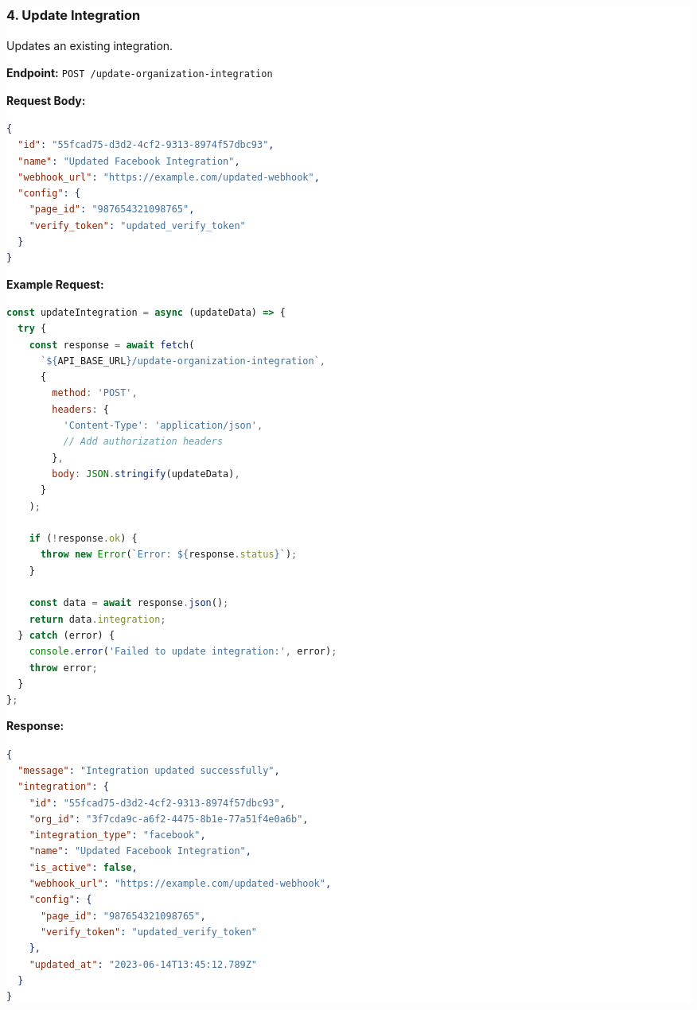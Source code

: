 ### 4. Update Integration

Updates an existing integration.

**Endpoint:** `POST /update-organization-integration`

**Request Body:**
```json
{
  "id": "55fcad75-d3d2-4cf2-9313-8974f57dbc93",
  "name": "Updated Facebook Integration",
  "webhook_url": "https://example.com/updated-webhook",
  "config": {
    "page_id": "987654321098765",
    "verify_token": "updated_verify_token"
  }
}
```

**Example Request:**
```javascript
const updateIntegration = async (updateData) => {
  try {
    const response = await fetch(
      `${API_BASE_URL}/update-organization-integration`,
      {
        method: 'POST',
        headers: {
          'Content-Type': 'application/json',
          // Add authorization headers
        },
        body: JSON.stringify(updateData),
      }
    );
    
    if (!response.ok) {
      throw new Error(`Error: ${response.status}`);
    }
    
    const data = await response.json();
    return data.integration;
  } catch (error) {
    console.error('Failed to update integration:', error);
    throw error;
  }
};
```

**Response:**
```json
{
  "message": "Integration updated successfully",
  "integration": {
    "id": "55fcad75-d3d2-4cf2-9313-8974f57dbc93",
    "org_id": "3f7cda9c-a6f2-4475-8b1e-77a51f4e0a6b",
    "integration_type": "facebook",
    "name": "Updated Facebook Integration",
    "is_active": false,
    "webhook_url": "https://example.com/updated-webhook",
    "config": {
      "page_id": "987654321098765",
      "verify_token": "updated_verify_token"
    },
    "updated_at": "2023-06-14T13:45:12.789Z"
  }
}
```